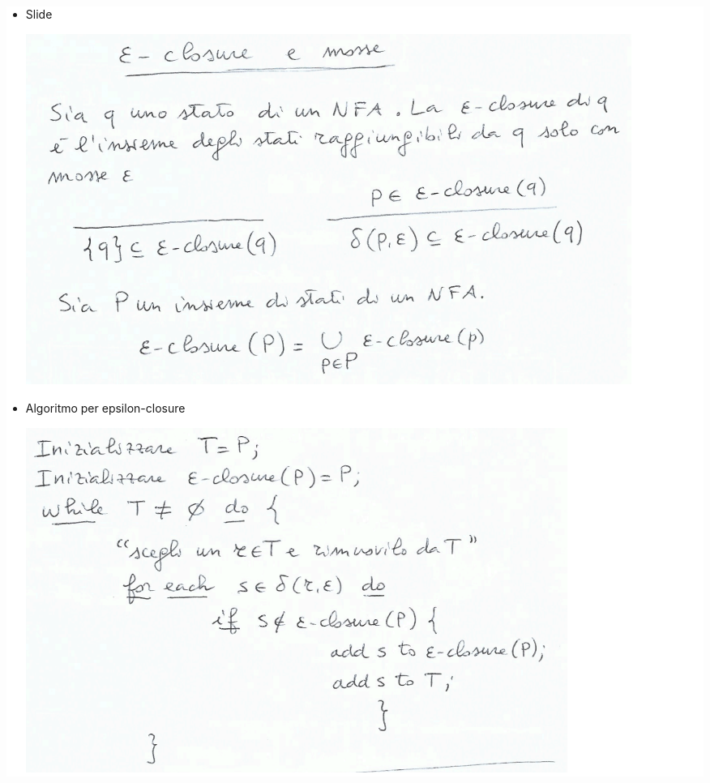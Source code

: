 - Slide

    <img src="/images/notes/image/universita/ex-notion/Automi e Regexp/Untitled 41.png" alt="image/universita/ex-notion/Automi e Regexp/Untitled 41">

- Algoritmo per epsilon-closure

    <img src="/images/notes/image/universita/ex-notion/Automi e Regexp/Untitled 42.png" alt="image/universita/ex-notion/Automi e Regexp/Untitled 42">

